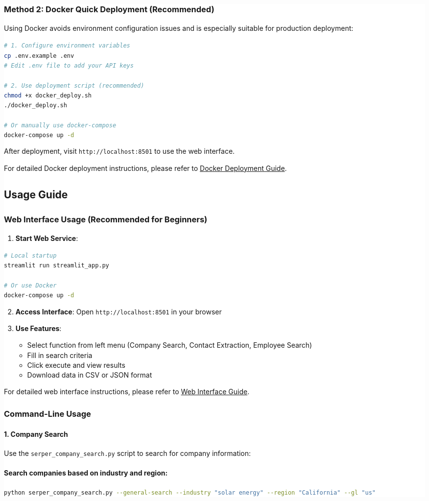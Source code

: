 ### Method 2: Docker Quick Deployment (Recommended)

Using Docker avoids environment configuration issues and is especially suitable for production deployment:

```bash
# 1. Configure environment variables
cp .env.example .env
# Edit .env file to add your API keys

# 2. Use deployment script (recommended)
chmod +x docker_deploy.sh
./docker_deploy.sh

# Or manually use docker-compose
docker-compose up -d
```

After deployment, visit `http://localhost:8501` to use the web interface.

For detailed Docker deployment instructions, please refer to [Docker Deployment Guide](DOCKER_DEPLOY.md).

## Usage Guide

### Web Interface Usage (Recommended for Beginners)

1. **Start Web Service**:
```bash
# Local startup
streamlit run streamlit_app.py

# Or use Docker
docker-compose up -d
```

2. **Access Interface**: Open `http://localhost:8501` in your browser

3. **Use Features**:
   - Select function from left menu (Company Search, Contact Extraction, Employee Search)
   - Fill in search criteria
   - Click execute and view results
   - Download data in CSV or JSON format

For detailed web interface instructions, please refer to [Web Interface Guide](README_WEB.md).

### Command-Line Usage

#### 1. Company Search

Use the `serper_company_search.py` script to search for company information:

#### Search companies based on industry and region:
```bash
python serper_company_search.py --general-search --industry "solar energy" --region "California" --gl "us"
```
